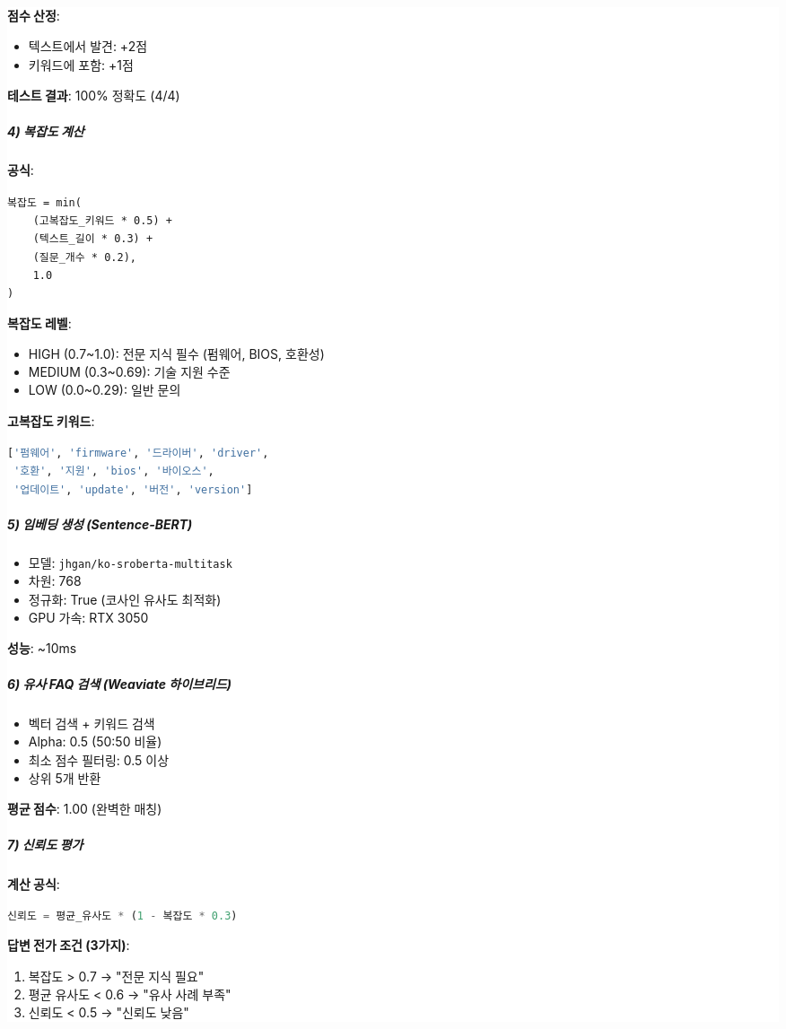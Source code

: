 **점수 산정**:
- 텍스트에서 발견: +2점
- 키워드에 포함: +1점

**테스트 결과**: 100% 정확도 (4/4)

##### 4) 복잡도 계산

**공식**:
```
복잡도 = min(
    (고복잡도_키워드 * 0.5) + 
    (텍스트_길이 * 0.3) + 
    (질문_개수 * 0.2),
    1.0
)
```

**복잡도 레벨**:
- HIGH (0.7~1.0): 전문 지식 필수 (펌웨어, BIOS, 호환성)
- MEDIUM (0.3~0.69): 기술 지원 수준
- LOW (0.0~0.29): 일반 문의

**고복잡도 키워드**:
```python
['펌웨어', 'firmware', '드라이버', 'driver',
 '호환', '지원', 'bios', '바이오스',
 '업데이트', 'update', '버전', 'version']
```

##### 5) 임베딩 생성 (Sentence-BERT)
- 모델: `jhgan/ko-sroberta-multitask`
- 차원: 768
- 정규화: True (코사인 유사도 최적화)
- GPU 가속: RTX 3050

**성능**: ~10ms

##### 6) 유사 FAQ 검색 (Weaviate 하이브리드)
- 벡터 검색 + 키워드 검색
- Alpha: 0.5 (50:50 비율)
- 최소 점수 필터링: 0.5 이상
- 상위 5개 반환

**평균 점수**: 1.00 (완벽한 매칭)

##### 7) 신뢰도 평가

**계산 공식**:
```python
신뢰도 = 평균_유사도 * (1 - 복잡도 * 0.3)
```

**답변 전가 조건 (3가지)**:
1. 복잡도 > 0.7 → "전문 지식 필요"
2. 평균 유사도 < 0.6 → "유사 사례 부족"
3. 신뢰도 < 0.5 → "신뢰도 낮음"
